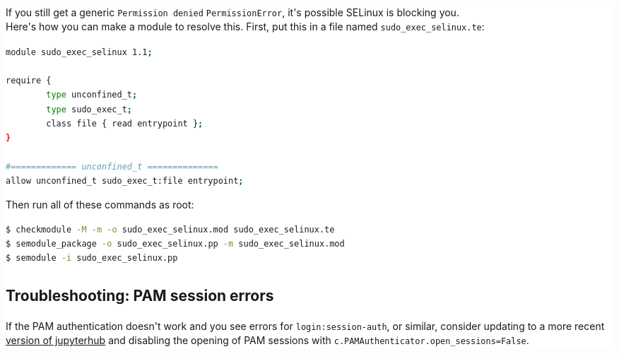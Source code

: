 If you still get a generic `Permission denied` `PermissionError`, it's possible SELinux is blocking you.  
Here's how you can make a module to resolve this.
First, put this in a file named `sudo_exec_selinux.te`:

```bash
module sudo_exec_selinux 1.1;

require {
        type unconfined_t;
        type sudo_exec_t;
        class file { read entrypoint };
}

#============= unconfined_t ==============
allow unconfined_t sudo_exec_t:file entrypoint;
```

Then run all of these commands as root:

```bash
$ checkmodule -M -m -o sudo_exec_selinux.mod sudo_exec_selinux.te
$ semodule_package -o sudo_exec_selinux.pp -m sudo_exec_selinux.mod
$ semodule -i sudo_exec_selinux.pp
```

## Troubleshooting: PAM session errors

If the PAM authentication doesn't work and you see errors for
`login:session-auth`, or similar, consider updating to a more recent [version
of jupyterhub](https://readthedocs.org/projects/jupyterhub/) and disabling the opening of PAM sessions with
`c.PAMAuthenticator.open_sessions=False`.
